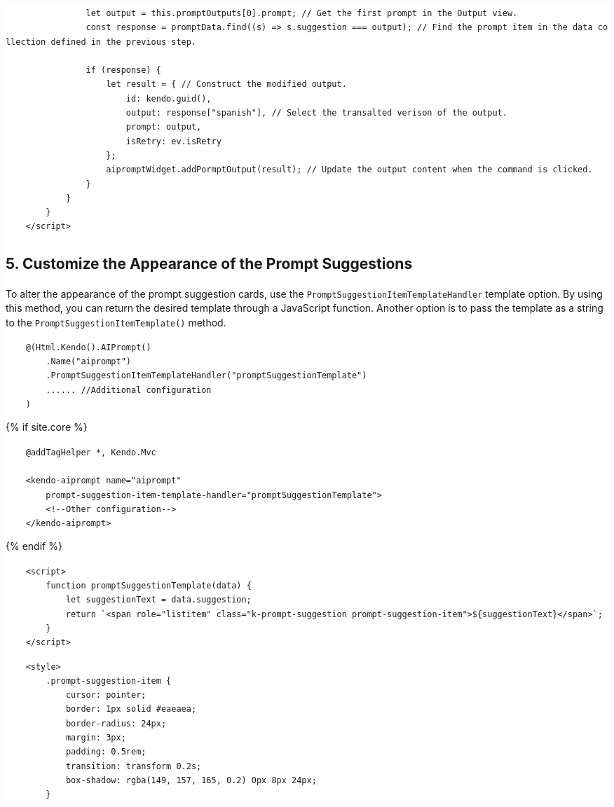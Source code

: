 ```Scripts
                let output = this.promptOutputs[0].prompt; // Get the first prompt in the Output view.
                const response = promptData.find((s) => s.suggestion === output); // Find the prompt item in the data collection defined in the previous step.
                
                if (response) {
                    let result = { // Construct the modified output.
                        id: kendo.guid(),
                        output: response["spanish"], // Select the transalted verison of the output.
                        prompt: output,
                        isRetry: ev.isRetry
                    };
                    aipromptWidget.addPormptOutput(result); // Update the output content when the command is clicked.
                }
            }
        }
    </script>
```

## 5. Customize the Appearance of the Prompt Suggestions

To alter the appearance of the prompt suggestion cards, use the `PromptSuggestionItemTemplateHandler` template option. By using this method, you can return the desired template through a JavaScript function. Another option is to pass the template as a string to the `PromptSuggestionItemTemplate()` method.

```HtmlHelper
    @(Html.Kendo().AIPrompt()
        .Name("aiprompt")
        .PromptSuggestionItemTemplateHandler("promptSuggestionTemplate")
        ...... //Additional configuration
    )
```
{% if site.core %}
```TagHelper
    @addTagHelper *, Kendo.Mvc

    <kendo-aiprompt name="aiprompt"
        prompt-suggestion-item-template-handler="promptSuggestionTemplate">
        <!--Other configuration-->
    </kendo-aiprompt>
```
{% endif %}
```Scripts
    <script>
        function promptSuggestionTemplate(data) {
            let suggestionText = data.suggestion;
            return `<span role="listitem" class="k-prompt-suggestion prompt-suggestion-item">${suggestionText}</span>`;
        }
    </script>
```
```Styles
    <style>
        .prompt-suggestion-item {
            cursor: pointer;
            border: 1px solid #eaeaea;
            border-radius: 24px;
            margin: 3px;
            padding: 0.5rem;
            transition: transform 0.2s;
            box-shadow: rgba(149, 157, 165, 0.2) 0px 8px 24px;
        }
```